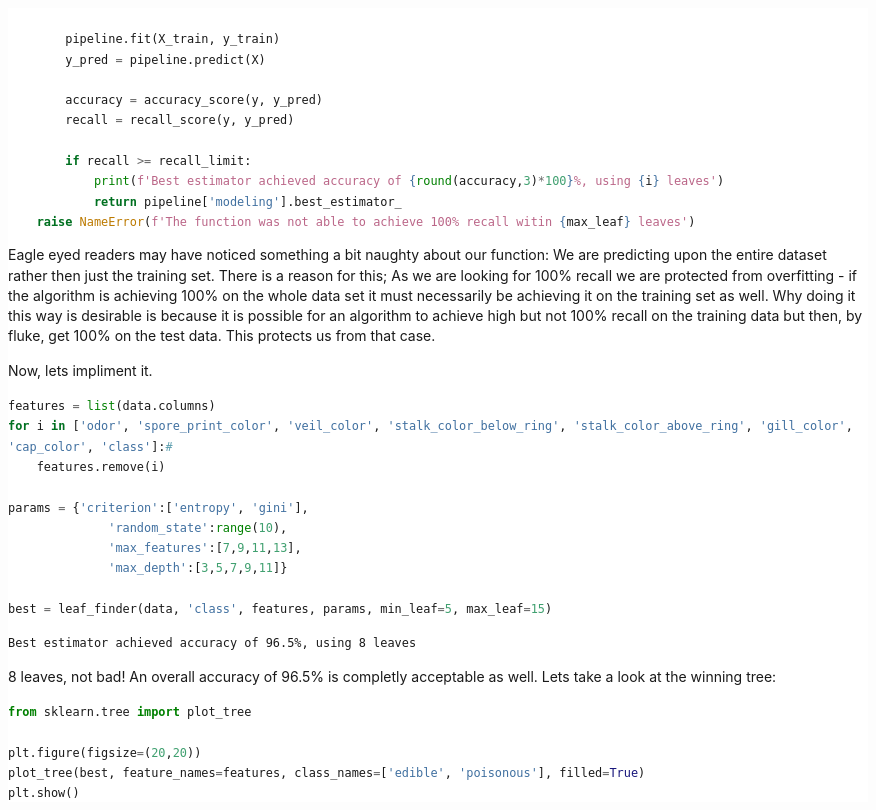 ```python
        
        pipeline.fit(X_train, y_train)
        y_pred = pipeline.predict(X)
        
        accuracy = accuracy_score(y, y_pred)
        recall = recall_score(y, y_pred)
        
        if recall >= recall_limit:
            print(f'Best estimator achieved accuracy of {round(accuracy,3)*100}%, using {i} leaves')
            return pipeline['modeling'].best_estimator_
    raise NameError(f'The function was not able to achieve 100% recall witin {max_leaf} leaves')
```

Eagle eyed readers may have noticed something a bit naughty about our function: We are predicting upon the entire dataset rather then just the training set. There is a reason for this; As we are looking for 100%
recall we are protected from overfitting - if the algorithm is achieving 100% on the whole data set it must necessarily be achieving it on the training set as well. Why doing it this way is desirable is because it is
possible for an algorithm to achieve high but not 100% recall on the training data but then, by fluke, get 100% on the test data. This protects us from that case.

Now, lets impliment it.


```python
features = list(data.columns)
for i in ['odor', 'spore_print_color', 'veil_color', 'stalk_color_below_ring', 'stalk_color_above_ring', 'gill_color', 'cap_color', 'class']:#
    features.remove(i)

params = {'criterion':['entropy', 'gini'],
              'random_state':range(10),
              'max_features':[7,9,11,13], 
              'max_depth':[3,5,7,9,11]}

best = leaf_finder(data, 'class', features, params, min_leaf=5, max_leaf=15)
```

    Best estimator achieved accuracy of 96.5%, using 8 leaves
    

8 leaves, not bad! An overall accuracy of 96.5% is completly acceptable as well. Lets take a look at the winning tree:


```python
from sklearn.tree import plot_tree

plt.figure(figsize=(20,20))
plot_tree(best, feature_names=features, class_names=['edible', 'poisonous'], filled=True)
plt.show()
```


